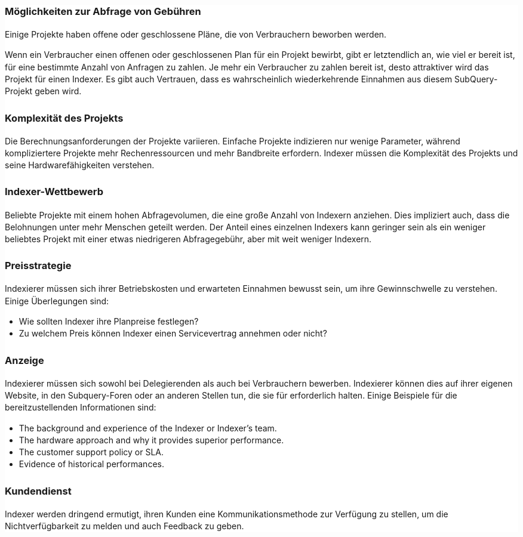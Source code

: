 ### Möglichkeiten zur Abfrage von Gebühren

Einige Projekte haben offene oder geschlossene Pläne, die von Verbrauchern beworben werden.

Wenn ein Verbraucher einen offenen oder geschlossenen Plan für ein Projekt bewirbt, gibt er letztendlich an, wie viel er bereit ist, für eine bestimmte Anzahl von Anfragen zu zahlen. Je mehr ein Verbraucher zu zahlen bereit ist, desto attraktiver wird das Projekt für einen Indexer. Es gibt auch Vertrauen, dass es wahrscheinlich wiederkehrende Einnahmen aus diesem SubQuery-Projekt geben wird.

### Komplexität des Projekts

Die Berechnungsanforderungen der Projekte variieren. Einfache Projekte indizieren nur wenige Parameter, während kompliziertere Projekte mehr Rechenressourcen und mehr Bandbreite erfordern. Indexer müssen die Komplexität des Projekts und seine Hardwarefähigkeiten verstehen.

### Indexer-Wettbewerb

Beliebte Projekte mit einem hohen Abfragevolumen, die eine große Anzahl von Indexern anziehen. Dies impliziert auch, dass die Belohnungen unter mehr Menschen geteilt werden. Der Anteil eines einzelnen Indexers kann geringer sein als ein weniger beliebtes Projekt mit einer etwas niedrigeren Abfragegebühr, aber mit weit weniger Indexern.

### Preisstrategie

Indexierer müssen sich ihrer Betriebskosten und erwarteten Einnahmen bewusst sein, um ihre Gewinnschwelle zu verstehen. Einige Überlegungen sind:

- Wie sollten Indexer ihre Planpreise festlegen?
- Zu welchem Preis können Indexer einen Servicevertrag annehmen oder nicht?

### Anzeige

Indexierer müssen sich sowohl bei Delegierenden als auch bei Verbrauchern bewerben. Indexierer können dies auf ihrer eigenen Website, in den Subquery-Foren oder an anderen Stellen tun, die sie für erforderlich halten. Einige Beispiele für die bereitzustellenden Informationen sind:

- The background and experience of the Indexer or Indexer’s team.
- The hardware approach and why it provides superior performance.
- The customer support policy or SLA.
- Evidence of historical performances.

### Kundendienst

Indexer werden dringend ermutigt, ihren Kunden eine Kommunikationsmethode zur Verfügung zu stellen, um die Nichtverfügbarkeit zu melden und auch Feedback zu geben.
